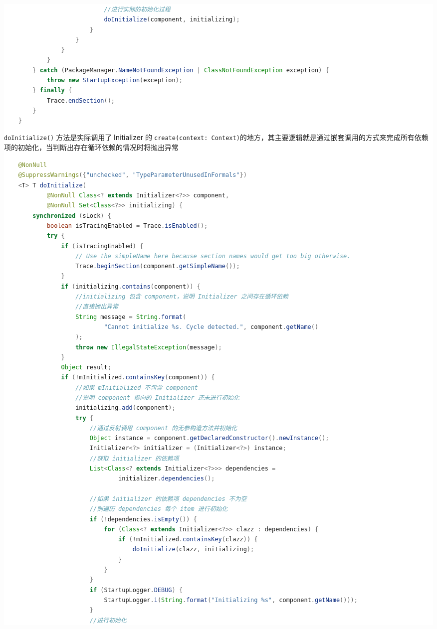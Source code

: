 ```java
                            //进行实际的初始化过程
                            doInitialize(component, initializing);
                        }
                    }
                }
            }
        } catch (PackageManager.NameNotFoundException | ClassNotFoundException exception) {
            throw new StartupException(exception);
        } finally {
            Trace.endSection();
        }
    }
```

`doInitialize()` 方法是实际调用了 Initializer 的 `create(context: Context)`的地方，其主要逻辑就是通过嵌套调用的方式来完成所有依赖项的初始化，当判断出存在循环依赖的情况时将抛出异常

```java
	@NonNull
    @SuppressWarnings({"unchecked", "TypeParameterUnusedInFormals"})
    <T> T doInitialize(
            @NonNull Class<? extends Initializer<?>> component,
            @NonNull Set<Class<?>> initializing) {
        synchronized (sLock) {
            boolean isTracingEnabled = Trace.isEnabled();
            try {
                if (isTracingEnabled) {
                    // Use the simpleName here because section names would get too big otherwise.
                    Trace.beginSection(component.getSimpleName());
                }
                if (initializing.contains(component)) {
                    //initializing 包含 component，说明 Initializer 之间存在循环依赖
                    //直接抛出异常
                    String message = String.format(
                            "Cannot initialize %s. Cycle detected.", component.getName()
                    );
                    throw new IllegalStateException(message);
                }
                Object result;
                if (!mInitialized.containsKey(component)) {
                    //如果 mInitialized 不包含 component
                    //说明 component 指向的 Initializer 还未进行初始化
                    initializing.add(component);
                    try {
                        //通过反射调用 component 的无参构造方法并初始化
                        Object instance = component.getDeclaredConstructor().newInstance();
                        Initializer<?> initializer = (Initializer<?>) instance;
                        //获取 initializer 的依赖项
                        List<Class<? extends Initializer<?>>> dependencies =
                                initializer.dependencies();

                        //如果 initializer 的依赖项 dependencies 不为空
                        //则遍历 dependencies 每个 item 进行初始化
                        if (!dependencies.isEmpty()) {
                            for (Class<? extends Initializer<?>> clazz : dependencies) {
                                if (!mInitialized.containsKey(clazz)) {
                                    doInitialize(clazz, initializing);
                                }
                            }
                        }
                        if (StartupLogger.DEBUG) {
                            StartupLogger.i(String.format("Initializing %s", component.getName()));
                        }
                        //进行初始化
```